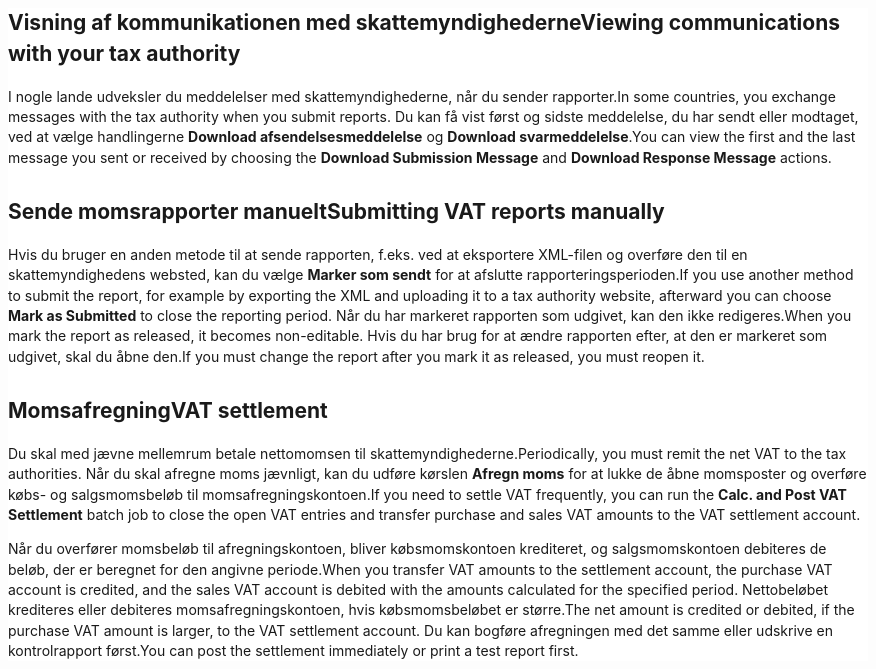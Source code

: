 
## <a name="viewing-communications-with-your-tax-authority"></a><span data-ttu-id="45613-171">Visning af kommunikationen med skattemyndighederne</span><span class="sxs-lookup"><span data-stu-id="45613-171">Viewing communications with your tax authority</span></span>
<span data-ttu-id="45613-172">I nogle lande udveksler du meddelelser med skattemyndighederne, når du sender rapporter.</span><span class="sxs-lookup"><span data-stu-id="45613-172">In some countries, you exchange messages with the tax authority when you submit reports.</span></span> <span data-ttu-id="45613-173">Du kan få vist først og sidste meddelelse, du har sendt eller modtaget, ved at vælge handlingerne **Download afsendelsesmeddelelse** og **Download svarmeddelelse**.</span><span class="sxs-lookup"><span data-stu-id="45613-173">You can view the first and the last message you sent or received by choosing the **Download Submission Message** and **Download Response Message** actions.</span></span>  

## <a name="submitting-vat-reports-manually"></a><span data-ttu-id="45613-174">Sende momsrapporter manuelt</span><span class="sxs-lookup"><span data-stu-id="45613-174">Submitting VAT reports manually</span></span>
<span data-ttu-id="45613-175">Hvis du bruger en anden metode til at sende rapporten, f.eks. ved at eksportere XML-filen og overføre den til en skattemyndighedens websted, kan du vælge **Marker som sendt** for at afslutte rapporteringsperioden.</span><span class="sxs-lookup"><span data-stu-id="45613-175">If you use another method to submit the report, for example by exporting the XML and uploading it to a tax authority website, afterward you can choose **Mark as Submitted** to close the reporting period.</span></span> <span data-ttu-id="45613-176">Når du har markeret rapporten som udgivet, kan den ikke redigeres.</span><span class="sxs-lookup"><span data-stu-id="45613-176">When you mark the report as released, it becomes non-editable.</span></span> <span data-ttu-id="45613-177">Hvis du har brug for at ændre rapporten efter, at den er markeret som udgivet, skal du åbne den.</span><span class="sxs-lookup"><span data-stu-id="45613-177">If you must change the report after you mark it as released, you must reopen it.</span></span>

## <a name="vat-settlement"></a><span data-ttu-id="45613-178">Momsafregning</span><span class="sxs-lookup"><span data-stu-id="45613-178">VAT settlement</span></span>
<span data-ttu-id="45613-179">Du skal med jævne mellemrum betale nettomomsen til skattemyndighederne.</span><span class="sxs-lookup"><span data-stu-id="45613-179">Periodically, you must remit the net VAT to the tax authorities.</span></span> <span data-ttu-id="45613-180">Når du skal afregne moms jævnligt, kan du udføre kørslen **Afregn moms** for at lukke de åbne momsposter og overføre købs- og salgsmomsbeløb til momsafregningskontoen.</span><span class="sxs-lookup"><span data-stu-id="45613-180">If you need to settle VAT frequently, you can run the **Calc. and Post VAT Settlement** batch job to close the open VAT entries and transfer purchase and sales VAT amounts to the VAT settlement account.</span></span>

<span data-ttu-id="45613-181">Når du overfører momsbeløb til afregningskontoen, bliver købsmomskontoen krediteret, og salgsmomskontoen debiteres de beløb, der er beregnet for den angivne periode.</span><span class="sxs-lookup"><span data-stu-id="45613-181">When you transfer VAT amounts to the settlement account, the purchase VAT account is credited, and the sales VAT account is debited with the amounts calculated for the specified period.</span></span> <span data-ttu-id="45613-182">Nettobeløbet krediteres eller debiteres momsafregningskontoen, hvis købsmomsbeløbet er større.</span><span class="sxs-lookup"><span data-stu-id="45613-182">The net amount is credited or debited, if the purchase VAT amount is larger, to the VAT settlement account.</span></span> <span data-ttu-id="45613-183">Du kan bogføre afregningen med det samme eller udskrive en kontrolrapport først.</span><span class="sxs-lookup"><span data-stu-id="45613-183">You can post the settlement immediately or print a test report first.</span></span>  
